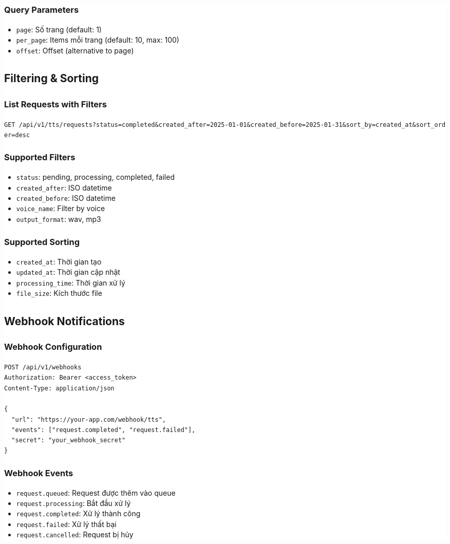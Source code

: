 
### Query Parameters
- `page`: Số trang (default: 1)
- `per_page`: Items mỗi trang (default: 10, max: 100)
- `offset`: Offset (alternative to page)

## Filtering & Sorting

### List Requests with Filters
```http
GET /api/v1/tts/requests?status=completed&created_after=2025-01-01&created_before=2025-01-31&sort_by=created_at&sort_order=desc
```

### Supported Filters
- `status`: pending, processing, completed, failed
- `created_after`: ISO datetime
- `created_before`: ISO datetime
- `voice_name`: Filter by voice
- `output_format`: wav, mp3

### Supported Sorting
- `created_at`: Thời gian tạo
- `updated_at`: Thời gian cập nhật
- `processing_time`: Thời gian xử lý
- `file_size`: Kích thước file

## Webhook Notifications

### Webhook Configuration
```http
POST /api/v1/webhooks
Authorization: Bearer <access_token>
Content-Type: application/json

{
  "url": "https://your-app.com/webhook/tts",
  "events": ["request.completed", "request.failed"],
  "secret": "your_webhook_secret"
}
```

### Webhook Events
- `request.queued`: Request được thêm vào queue
- `request.processing`: Bắt đầu xử lý
- `request.completed`: Xử lý thành công
- `request.failed`: Xử lý thất bại
- `request.cancelled`: Request bị hủy

